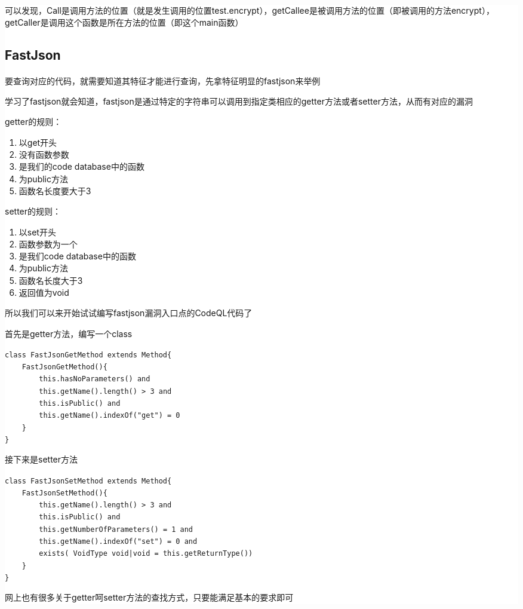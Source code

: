 可以发现，Call是调用方法的位置（就是发生调用的位置test.encrypt），getCallee是被调用方法的位置（即被调用的方法encrypt），getCaller是调用这个函数是所在方法的位置（即这个main函数）

## FastJson

要查询对应的代码，就需要知道其特征才能进行查询，先拿特征明显的fastjson来举例

学习了fastjson就会知道，fastjson是通过特定的字符串可以调用到指定类相应的getter方法或者setter方法，从而有对应的漏洞

getter的规则：

1. 以get开头
2. 没有函数参数
3. 是我们的code database中的函数
4. 为public方法
5. 函数名长度要大于3

setter的规则：

1. 以set开头
2. 函数参数为一个
3. 是我们code database中的函数
4. 为public方法
5. 函数名长度大于3
6. 返回值为void

所以我们可以来开始试试编写fastjson漏洞入口点的CodeQL代码了

首先是getter方法，编写一个class

```
class FastJsonGetMethod extends Method{
    FastJsonGetMethod(){
        this.hasNoParameters() and
        this.getName().length() > 3 and
        this.isPublic() and 
        this.getName().indexOf("get") = 0 
    }
}
```

接下来是setter方法

```
class FastJsonSetMethod extends Method{
    FastJsonSetMethod(){
        this.getName().length() > 3 and
        this.isPublic() and
        this.getNumberOfParameters() = 1 and
        this.getName().indexOf("set") = 0 and
        exists( VoidType void|void = this.getReturnType())
    }
}
```

网上也有很多关于getter呵setter方法的查找方式，只要能满足基本的要求即可
